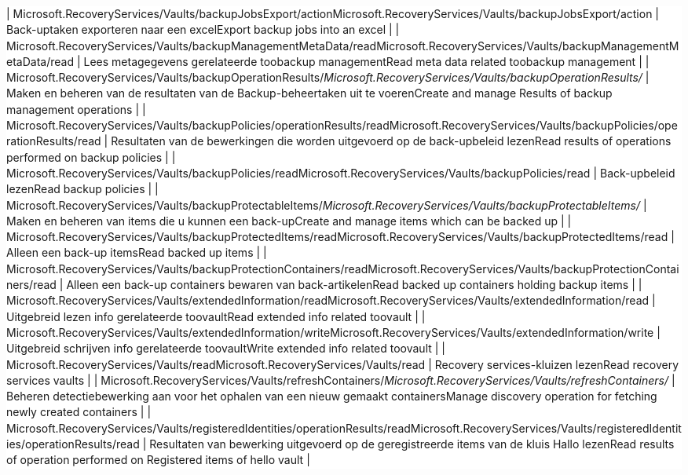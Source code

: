 | <span data-ttu-id="e1243-416">Microsoft.RecoveryServices/Vaults/backupJobsExport/action</span><span class="sxs-lookup"><span data-stu-id="e1243-416">Microsoft.RecoveryServices/Vaults/backupJobsExport/action</span></span> | <span data-ttu-id="e1243-417">Back-uptaken exporteren naar een excel</span><span class="sxs-lookup"><span data-stu-id="e1243-417">Export backup jobs into an excel</span></span> |
| <span data-ttu-id="e1243-418">Microsoft.RecoveryServices/Vaults/backupManagementMetaData/read</span><span class="sxs-lookup"><span data-stu-id="e1243-418">Microsoft.RecoveryServices/Vaults/backupManagementMetaData/read</span></span> | <span data-ttu-id="e1243-419">Lees metagegevens gerelateerde toobackup management</span><span class="sxs-lookup"><span data-stu-id="e1243-419">Read meta data related toobackup management</span></span> |
| <span data-ttu-id="e1243-420">Microsoft.RecoveryServices/Vaults/backupOperationResults/*</span><span class="sxs-lookup"><span data-stu-id="e1243-420">Microsoft.RecoveryServices/Vaults/backupOperationResults/*</span></span> | <span data-ttu-id="e1243-421">Maken en beheren van de resultaten van de Backup-beheertaken uit te voeren</span><span class="sxs-lookup"><span data-stu-id="e1243-421">Create and manage Results of backup management operations</span></span> |
| <span data-ttu-id="e1243-422">Microsoft.RecoveryServices/Vaults/backupPolicies/operationResults/read</span><span class="sxs-lookup"><span data-stu-id="e1243-422">Microsoft.RecoveryServices/Vaults/backupPolicies/operationResults/read</span></span> | <span data-ttu-id="e1243-423">Resultaten van de bewerkingen die worden uitgevoerd op de back-upbeleid lezen</span><span class="sxs-lookup"><span data-stu-id="e1243-423">Read results of operations performed on backup policies</span></span> |
| <span data-ttu-id="e1243-424">Microsoft.RecoveryServices/Vaults/backupPolicies/read</span><span class="sxs-lookup"><span data-stu-id="e1243-424">Microsoft.RecoveryServices/Vaults/backupPolicies/read</span></span> | <span data-ttu-id="e1243-425">Back-upbeleid lezen</span><span class="sxs-lookup"><span data-stu-id="e1243-425">Read backup policies</span></span> |
| <span data-ttu-id="e1243-426">Microsoft.RecoveryServices/Vaults/backupProtectableItems/*</span><span class="sxs-lookup"><span data-stu-id="e1243-426">Microsoft.RecoveryServices/Vaults/backupProtectableItems/*</span></span> | <span data-ttu-id="e1243-427">Maken en beheren van items die u kunnen een back-up</span><span class="sxs-lookup"><span data-stu-id="e1243-427">Create and manage items which can be backed up</span></span> |
| <span data-ttu-id="e1243-428">Microsoft.RecoveryServices/Vaults/backupProtectedItems/read</span><span class="sxs-lookup"><span data-stu-id="e1243-428">Microsoft.RecoveryServices/Vaults/backupProtectedItems/read</span></span> | <span data-ttu-id="e1243-429">Alleen een back-up items</span><span class="sxs-lookup"><span data-stu-id="e1243-429">Read backed up items</span></span> |
| <span data-ttu-id="e1243-430">Microsoft.RecoveryServices/Vaults/backupProtectionContainers/read</span><span class="sxs-lookup"><span data-stu-id="e1243-430">Microsoft.RecoveryServices/Vaults/backupProtectionContainers/read</span></span> | <span data-ttu-id="e1243-431">Alleen een back-up containers bewaren van back-artikelen</span><span class="sxs-lookup"><span data-stu-id="e1243-431">Read backed up containers holding backup items</span></span> |
| <span data-ttu-id="e1243-432">Microsoft.RecoveryServices/Vaults/extendedInformation/read</span><span class="sxs-lookup"><span data-stu-id="e1243-432">Microsoft.RecoveryServices/Vaults/extendedInformation/read</span></span> | <span data-ttu-id="e1243-433">Uitgebreid lezen info gerelateerde toovault</span><span class="sxs-lookup"><span data-stu-id="e1243-433">Read extended info related toovault</span></span> |
| <span data-ttu-id="e1243-434">Microsoft.RecoveryServices/Vaults/extendedInformation/write</span><span class="sxs-lookup"><span data-stu-id="e1243-434">Microsoft.RecoveryServices/Vaults/extendedInformation/write</span></span> | <span data-ttu-id="e1243-435">Uitgebreid schrijven info gerelateerde toovault</span><span class="sxs-lookup"><span data-stu-id="e1243-435">Write extended info related toovault</span></span> |
| <span data-ttu-id="e1243-436">Microsoft.RecoveryServices/Vaults/read</span><span class="sxs-lookup"><span data-stu-id="e1243-436">Microsoft.RecoveryServices/Vaults/read</span></span> | <span data-ttu-id="e1243-437">Recovery services-kluizen lezen</span><span class="sxs-lookup"><span data-stu-id="e1243-437">Read recovery services vaults</span></span> |
| <span data-ttu-id="e1243-438">Microsoft.RecoveryServices/Vaults/refreshContainers/*</span><span class="sxs-lookup"><span data-stu-id="e1243-438">Microsoft.RecoveryServices/Vaults/refreshContainers/*</span></span> | <span data-ttu-id="e1243-439">Beheren detectiebewerking aan voor het ophalen van een nieuw gemaakt containers</span><span class="sxs-lookup"><span data-stu-id="e1243-439">Manage discovery operation for fetching newly created containers</span></span> |
| <span data-ttu-id="e1243-440">Microsoft.RecoveryServices/Vaults/registeredIdentities/operationResults/read</span><span class="sxs-lookup"><span data-stu-id="e1243-440">Microsoft.RecoveryServices/Vaults/registeredIdentities/operationResults/read</span></span> | <span data-ttu-id="e1243-441">Resultaten van bewerking uitgevoerd op de geregistreerde items van de kluis Hallo lezen</span><span class="sxs-lookup"><span data-stu-id="e1243-441">Read results of operation performed on Registered items of hello vault</span></span> |
